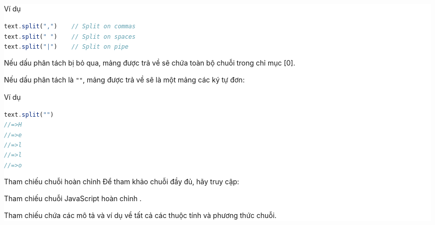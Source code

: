 Ví dụ
```js
text.split(",")    // Split on commas
text.split(" ")    // Split on spaces
text.split("|")    // Split on pipe
```
Nếu dấu phân tách bị bỏ qua, mảng được trả về sẽ chứa toàn bộ chuỗi trong chỉ mục [0].

Nếu dấu phân tách là `""`, mảng được trả về sẽ là một mảng các ký tự đơn:

Ví dụ
```js
text.split("")
//=>H
//=>e
//=>l
//=>l
//=>o
```
Tham chiếu chuỗi hoàn chỉnh
Để tham khảo chuỗi đầy đủ, hãy truy cập:

Tham chiếu chuỗi JavaScript hoàn chỉnh .

Tham chiếu chứa các mô tả và ví dụ về tất cả các thuộc tính và phương thức chuỗi.